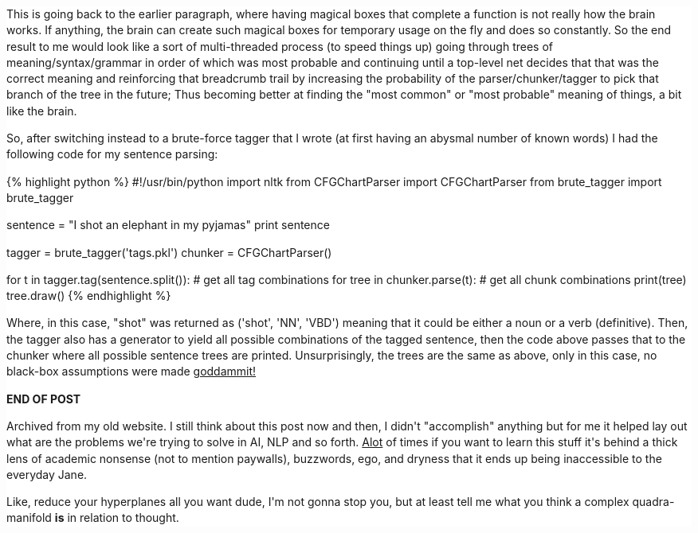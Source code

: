 This is going back to the earlier paragraph, where having magical boxes that complete a function is not really how the brain works. If anything, the brain can create such magical boxes for temporary usage on the fly and does so constantly. So the end result to me would look like a sort of multi-threaded process (to speed things up) going through trees of meaning/syntax/grammar in order of which was most probable and continuing until a top-level net decides that that was the correct meaning and reinforcing that breadcrumb trail by increasing the probability of the parser/chunker/tagger to pick that branch of the tree in the future; Thus becoming better at finding the "most common" or "most probable" meaning of things, a bit like the brain.

So, after switching instead to a brute-force tagger that I wrote (at first having an abysmal number of known words) I had the following code for my sentence parsing:

{% highlight python %}
#!/usr/bin/python
import nltk
from CFGChartParser import CFGChartParser
from brute_tagger import brute_tagger

sentence = "I shot an elephant in my pyjamas"
print sentence

tagger = brute_tagger('tags.pkl')
chunker = CFGChartParser()

for t in tagger.tag(sentence.split()):		# get all tag combinations
	for tree in chunker.parse(t):			# get all chunk combinations
		print(tree)
		tree.draw()
{% endhighlight %}

Where, in this case, <r1>"shot"</r1> was returned as <r1>('shot', 'NN', 'VBD')</r1> meaning that it could be either a noun or a verb (definitive). Then, the tagger also has a generator to yield all possible combinations of the tagged sentence, then the code above passes that to the chunker where all possible sentence trees are printed. Unsurprisingly, the trees are the same as above, only in this case, no black-box assumptions were made <a href="https://www.youtube.com/watch?v=UfAfSjqm3ss">goddammit!</a>

**END OF POST**

Archived from my old website. I still think about this post now and then, I didn't "accomplish" anything but for me it helped lay out what are the problems we're trying to solve in AI, NLP and so forth. [Alot](http://thewritepractice.com/wp-content/uploads/2012/05/Alot-vs-a-lot1-600x450.png) of times if you want to learn this stuff it's behind a thick lens of academic nonsense (not to mention paywalls), buzzwords, ego, and dryness that it ends up being inaccessible to the everyday Jane.

Like, reduce your hyperplanes all you want dude, I'm not gonna stop you, but at least tell me what you think a complex quadra-manifold **is** in relation to thought.
